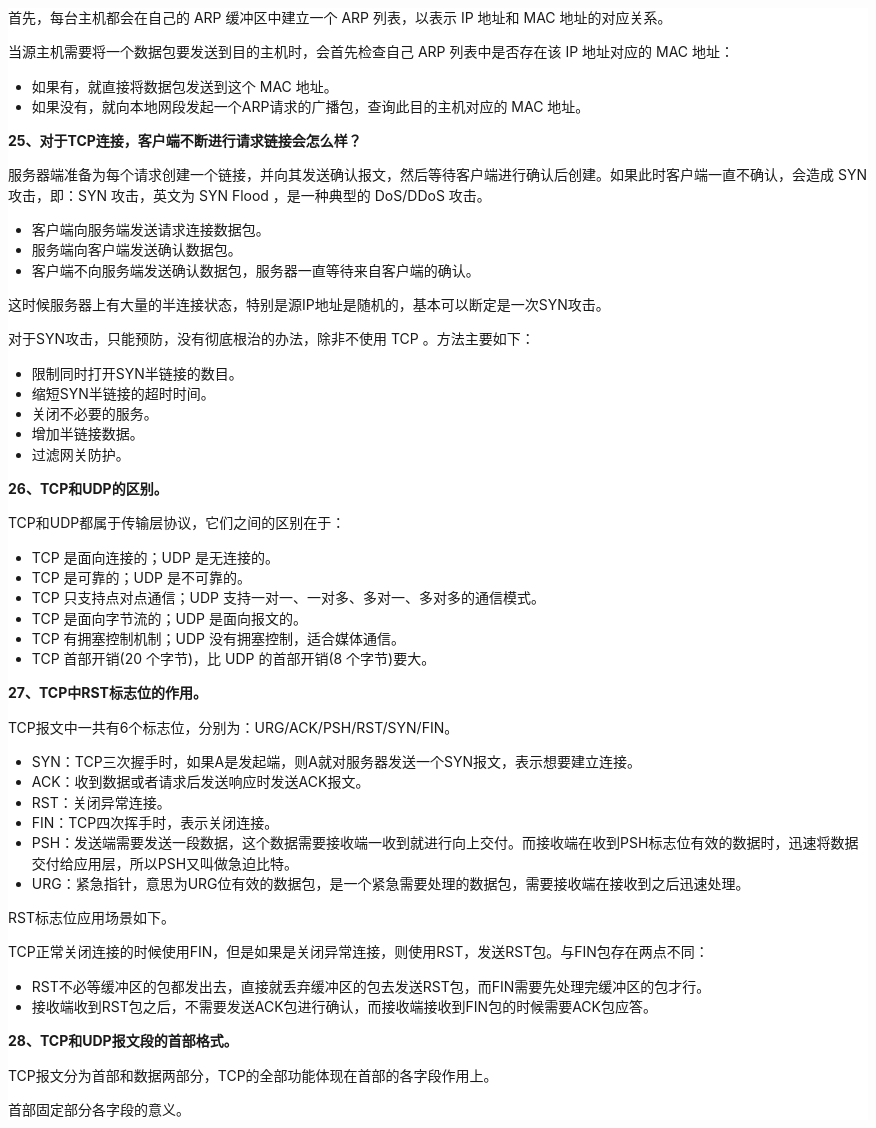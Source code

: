首先，每台主机都会在自己的 ARP 缓冲区中建立一个 ARP 列表，以表示 IP 地址和 MAC 地址的对应关系。

当源主机需要将一个数据包要发送到目的主机时，会首先检查自己 ARP 列表中是否存在该 IP 地址对应的 MAC 地址：

- 如果有，就直接将数据包发送到这个 MAC 地址。
- 如果没有，就向本地网段发起一个ARP请求的广播包，查询此目的主机对应的 MAC 地址。

**25、对于TCP连接，客户端不断进行请求链接会怎么样？**

服务器端准备为每个请求创建一个链接，并向其发送确认报文，然后等待客户端进行确认后创建。如果此时客户端一直不确认，会造成 SYN 攻击，即：SYN 攻击，英文为 SYN Flood ，是一种典型的 DoS/DDoS 攻击。

- 客户端向服务端发送请求连接数据包。
- 服务端向客户端发送确认数据包。
- 客户端不向服务端发送确认数据包，服务器一直等待来自客户端的确认。

这时候服务器上有大量的半连接状态，特别是源IP地址是随机的，基本可以断定是一次SYN攻击。

对于SYN攻击，只能预防，没有彻底根治的办法，除非不使用 TCP 。方法主要如下：

- 限制同时打开SYN半链接的数目。
- 缩短SYN半链接的超时时间。
- 关闭不必要的服务。
- 增加半链接数据。
- 过滤网关防护。

**26、TCP和UDP的区别。**

TCP和UDP都属于传输层协议，它们之间的区别在于：

- TCP 是面向连接的；UDP 是无连接的。
- TCP 是可靠的；UDP 是不可靠的。
- TCP 只支持点对点通信；UDP 支持一对一、一对多、多对一、多对多的通信模式。
- TCP 是面向字节流的；UDP 是面向报文的。
- TCP 有拥塞控制机制；UDP 没有拥塞控制，适合媒体通信。
- TCP 首部开销(20 个字节)，比 UDP 的首部开销(8 个字节)要大。

**27、TCP中RST标志位的作用。**

TCP报文中一共有6个标志位，分别为：URG/ACK/PSH/RST/SYN/FIN。

- SYN：TCP三次握手时，如果A是发起端，则A就对服务器发送一个SYN报文，表示想要建立连接。
- ACK：收到数据或者请求后发送响应时发送ACK报文。
- RST：关闭异常连接。
- FIN：TCP四次挥手时，表示关闭连接。
- PSH：发送端需要发送一段数据，这个数据需要接收端一收到就进行向上交付。而接收端在收到PSH标志位有效的数据时，迅速将数据交付给应用层，所以PSH又叫做急迫比特。
- URG：紧急指针，意思为URG位有效的数据包，是一个紧急需要处理的数据包，需要接收端在接收到之后迅速处理。

RST标志位应用场景如下。

TCP正常关闭连接的时候使用FIN，但是如果是关闭异常连接，则使用RST，发送RST包。与FIN包存在两点不同：

- RST不必等缓冲区的包都发出去，直接就丢弃缓冲区的包去发送RST包，而FIN需要先处理完缓冲区的包才行。
- 接收端收到RST包之后，不需要发送ACK包进行确认，而接收端接收到FIN包的时候需要ACK包应答。

**28、TCP和UDP报文段的首部格式。**

TCP报文分为首部和数据两部分，TCP的全部功能体现在首部的各字段作用上。

首部固定部分各字段的意义。
